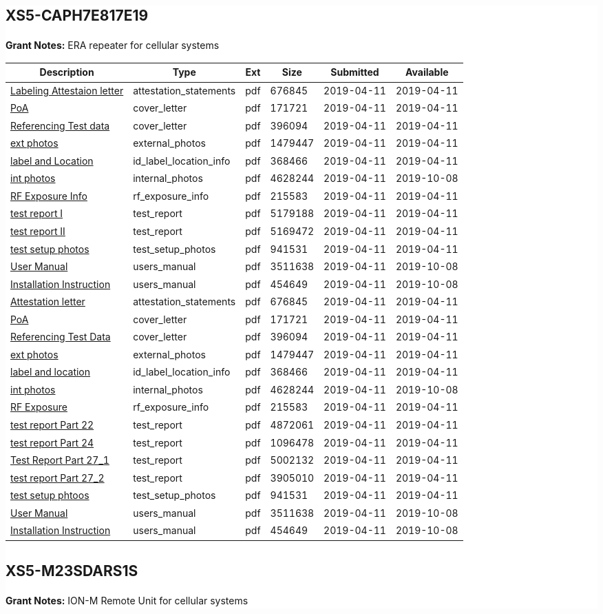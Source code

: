 ## XS5-CAPH7E817E19
**Grant Notes:** ERA repeater for cellular systems

| Description | Type | Ext | Size | Submitted | Available |
| ----------- | ---- | --- | ---- | --------- | --------- |
| [Labeling Attestaion letter](XS5-CAPH7E817E19/fc5acc26f59008ab82e3e265d398a1e2/4235566.pdf) | attestation_statements | pdf | 676845 | 2019-04-11 | 2019-04-11 |
| [PoA](XS5-CAPH7E817E19/fc5acc26f59008ab82e3e265d398a1e2/4235567.pdf) | cover_letter | pdf | 171721 | 2019-04-11 | 2019-04-11 |
| [Referencing Test data](XS5-CAPH7E817E19/fc5acc26f59008ab82e3e265d398a1e2/4235569.pdf) | cover_letter | pdf | 396094 | 2019-04-11 | 2019-04-11 |
| [ext photos](XS5-CAPH7E817E19/fc5acc26f59008ab82e3e265d398a1e2/4235564.pdf) | external_photos | pdf | 1479447 | 2019-04-11 | 2019-04-11 |
| [label and Location](XS5-CAPH7E817E19/fc5acc26f59008ab82e3e265d398a1e2/4235563.pdf) | id_label_location_info | pdf | 368466 | 2019-04-11 | 2019-04-11 |
| [int photos](XS5-CAPH7E817E19/fc5acc26f59008ab82e3e265d398a1e2/4235578.pdf) | internal_photos | pdf | 4628244 | 2019-04-11 | 2019-10-08 |
| [RF Exposure Info](XS5-CAPH7E817E19/fc5acc26f59008ab82e3e265d398a1e2/4235568.pdf) | rf_exposure_info | pdf | 215583 | 2019-04-11 | 2019-04-11 |
| [test report I](XS5-CAPH7E817E19/fc5acc26f59008ab82e3e265d398a1e2/4235591.pdf) | test_report | pdf | 5179188 | 2019-04-11 | 2019-04-11 |
| [test report  II](XS5-CAPH7E817E19/fc5acc26f59008ab82e3e265d398a1e2/4235592.pdf) | test_report | pdf | 5169472 | 2019-04-11 | 2019-04-11 |
| [test setup photos](XS5-CAPH7E817E19/fc5acc26f59008ab82e3e265d398a1e2/4235565.pdf) | test_setup_photos | pdf | 941531 | 2019-04-11 | 2019-04-11 |
| [User Manual](XS5-CAPH7E817E19/fc5acc26f59008ab82e3e265d398a1e2/4235577.pdf) | users_manual | pdf | 3511638 | 2019-04-11 | 2019-10-08 |
| [Installation Instruction](XS5-CAPH7E817E19/fc5acc26f59008ab82e3e265d398a1e2/4161930.pdf) | users_manual | pdf | 454649 | 2019-04-11 | 2019-10-08 |
| [Attestation letter](XS5-CAPH7E817E19/89daee7b9b442aaa820fa75e3edd23ec/4235566.pdf) | attestation_statements | pdf | 676845 | 2019-04-11 | 2019-04-11 |
| [PoA](XS5-CAPH7E817E19/89daee7b9b442aaa820fa75e3edd23ec/4235567.pdf) | cover_letter | pdf | 171721 | 2019-04-11 | 2019-04-11 |
| [Referencing Test Data](XS5-CAPH7E817E19/89daee7b9b442aaa820fa75e3edd23ec/4235569.pdf) | cover_letter | pdf | 396094 | 2019-04-11 | 2019-04-11 |
| [ext photos](XS5-CAPH7E817E19/89daee7b9b442aaa820fa75e3edd23ec/4235564.pdf) | external_photos | pdf | 1479447 | 2019-04-11 | 2019-04-11 |
| [label and location](XS5-CAPH7E817E19/89daee7b9b442aaa820fa75e3edd23ec/4235563.pdf) | id_label_location_info | pdf | 368466 | 2019-04-11 | 2019-04-11 |
| [int photos](XS5-CAPH7E817E19/89daee7b9b442aaa820fa75e3edd23ec/4235578.pdf) | internal_photos | pdf | 4628244 | 2019-04-11 | 2019-10-08 |
| [RF Exposure](XS5-CAPH7E817E19/89daee7b9b442aaa820fa75e3edd23ec/4235568.pdf) | rf_exposure_info | pdf | 215583 | 2019-04-11 | 2019-04-11 |
| [test report Part 22](XS5-CAPH7E817E19/89daee7b9b442aaa820fa75e3edd23ec/4235559.pdf) | test_report | pdf | 4872061 | 2019-04-11 | 2019-04-11 |
| [test report  Part 24](XS5-CAPH7E817E19/89daee7b9b442aaa820fa75e3edd23ec/4235560.pdf) | test_report | pdf | 1096478 | 2019-04-11 | 2019-04-11 |
| [Test Report Part 27_1](XS5-CAPH7E817E19/89daee7b9b442aaa820fa75e3edd23ec/4235561.pdf) | test_report | pdf | 5002132 | 2019-04-11 | 2019-04-11 |
| [test report Part 27_2](XS5-CAPH7E817E19/89daee7b9b442aaa820fa75e3edd23ec/4235562.pdf) | test_report | pdf | 3905010 | 2019-04-11 | 2019-04-11 |
| [test setup phtoos](XS5-CAPH7E817E19/89daee7b9b442aaa820fa75e3edd23ec/4235565.pdf) | test_setup_photos | pdf | 941531 | 2019-04-11 | 2019-04-11 |
| [User Manual](XS5-CAPH7E817E19/89daee7b9b442aaa820fa75e3edd23ec/4235577.pdf) | users_manual | pdf | 3511638 | 2019-04-11 | 2019-10-08 |
| [Installation Instruction](XS5-CAPH7E817E19/89daee7b9b442aaa820fa75e3edd23ec/4161930.pdf) | users_manual | pdf | 454649 | 2019-04-11 | 2019-10-08 |
## XS5-M23SDARS1S
**Grant Notes:** ION-M Remote Unit for cellular systems
